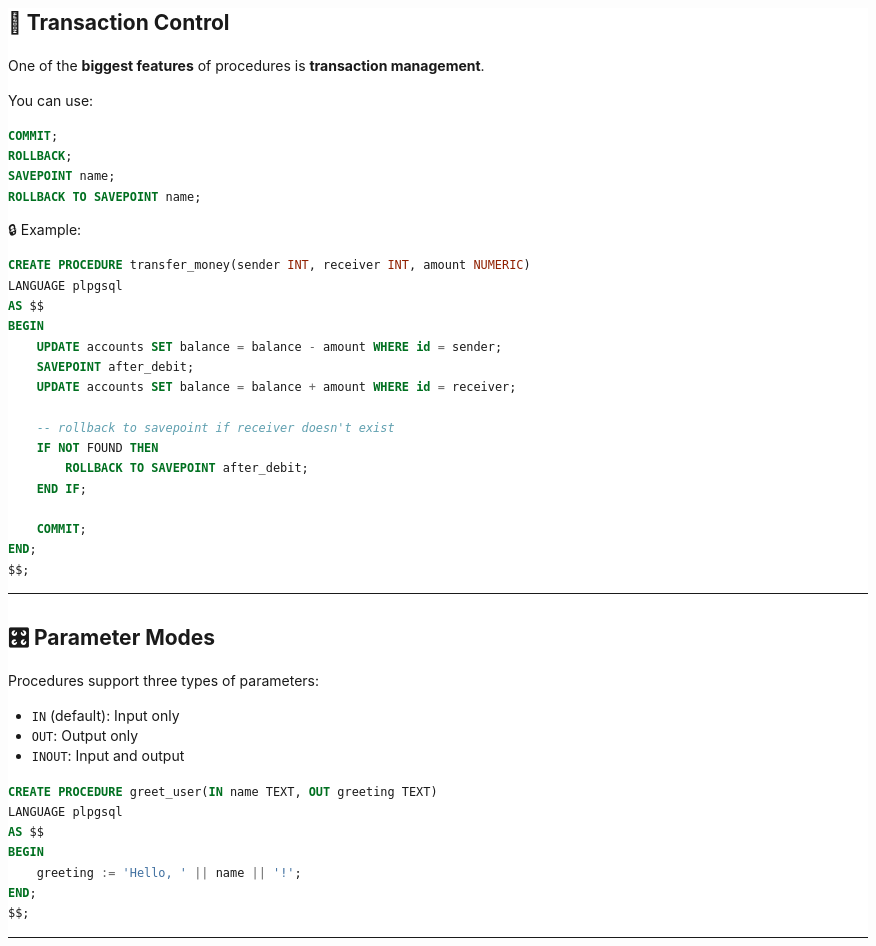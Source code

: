 
## 🔄 Transaction Control

One of the **biggest features** of procedures is **transaction management**.

You can use:

```sql
COMMIT;
ROLLBACK;
SAVEPOINT name;
ROLLBACK TO SAVEPOINT name;
```

🔒 Example:
```sql
CREATE PROCEDURE transfer_money(sender INT, receiver INT, amount NUMERIC)
LANGUAGE plpgsql
AS $$
BEGIN
    UPDATE accounts SET balance = balance - amount WHERE id = sender;
    SAVEPOINT after_debit;
    UPDATE accounts SET balance = balance + amount WHERE id = receiver;

    -- rollback to savepoint if receiver doesn't exist
    IF NOT FOUND THEN
        ROLLBACK TO SAVEPOINT after_debit;
    END IF;

    COMMIT;
END;
$$;
```

---

## 🎛 Parameter Modes

Procedures support three types of parameters:

- `IN` (default): Input only
- `OUT`: Output only
- `INOUT`: Input and output

```sql
CREATE PROCEDURE greet_user(IN name TEXT, OUT greeting TEXT)
LANGUAGE plpgsql
AS $$
BEGIN
    greeting := 'Hello, ' || name || '!';
END;
$$;
```

---
